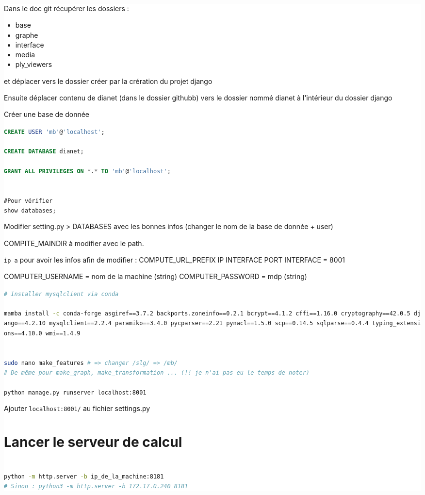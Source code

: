 
Dans le doc git récupérer les dossiers : 
- base
- graphe
- interface
- media 
- ply_viewers

et déplacer vers le dossier créer par la crération du projet django 

Ensuite déplacer contenu de dianet (dans le dossier githubb) vers le dossier nommé dianet à l'intérieur du dossier django

Créer une base de donnée 

```sql
CREATE USER 'mb'@'localhost'; 

CREATE DATABASE dianet;

GRANT ALL PRIVILEGES ON *.* TO 'mb'@'localhost';


#Pour vérifier 
show databases;
```

Modifier setting.py > DATABASES avec les bonnes infos (changer le nom de la base de donnée + user)

COMPITE_MAINDIR à modifier avec le path. 

`ip a` pour avoir les infos afin de modifier : 
COMPUTE_URL_PREFIX
IP INTERFACE 
PORT INTERFACE = 8001

COMPUTER_USERNAME = nom de la machine (string)
COMPUTER_PASSWORD = mdp (string)


```bash
# Installer mysqlclient via conda

mamba install -c conda-forge asgiref==3.7.2 backports.zoneinfo==0.2.1 bcrypt==4.1.2 cffi==1.16.0 cryptography==42.0.5 django==4.2.10 mysqlclient==2.2.4 paramiko==3.4.0 pycparser==2.21 pynacl==1.5.0 scp==0.14.5 sqlparse==0.4.4 typing_extensions==4.10.0 wmi==1.4.9


sudo nano make_features # => changer /slg/ => /mb/
# De même pour make_graph, make_transformation ... (!! je n'ai pas eu le temps de noter)

python manage.py runserver localhost:8001
```

Ajouter `localhost:8001/` au fichier settings.py

# Lancer le serveur de calcul 
```bash

python -m http.server -b ip_de_la_machine:8181
# Sinon : python3 -m http.server -b 172.17.0.240 8181
```
